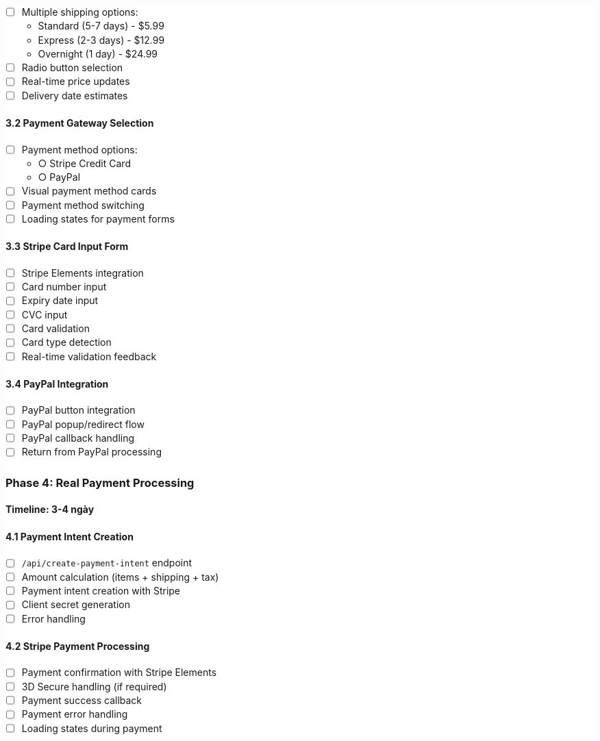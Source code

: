 - [ ] Multiple shipping options:
  - Standard (5-7 days) - $5.99
  - Express (2-3 days) - $12.99
  - Overnight (1 day) - $24.99
- [ ] Radio button selection
- [ ] Real-time price updates
- [ ] Delivery date estimates

#### **3.2 Payment Gateway Selection**

- [ ] Payment method options:
  - ○ Stripe Credit Card
  - ○ PayPal
- [ ] Visual payment method cards
- [ ] Payment method switching
- [ ] Loading states for payment forms

#### **3.3 Stripe Card Input Form**

- [ ] Stripe Elements integration
- [ ] Card number input
- [ ] Expiry date input
- [ ] CVC input
- [ ] Card validation
- [ ] Card type detection
- [ ] Real-time validation feedback

#### **3.4 PayPal Integration**

- [ ] PayPal button integration
- [ ] PayPal popup/redirect flow
- [ ] PayPal callback handling
- [ ] Return from PayPal processing

### **Phase 4: Real Payment Processing**

**Timeline: 3-4 ngày**

#### **4.1 Payment Intent Creation**

- [ ] `/api/create-payment-intent` endpoint
- [ ] Amount calculation (items + shipping + tax)
- [ ] Payment intent creation with Stripe
- [ ] Client secret generation
- [ ] Error handling

#### **4.2 Stripe Payment Processing**

- [ ] Payment confirmation with Stripe Elements
- [ ] 3D Secure handling (if required)
- [ ] Payment success callback
- [ ] Payment error handling
- [ ] Loading states during payment
